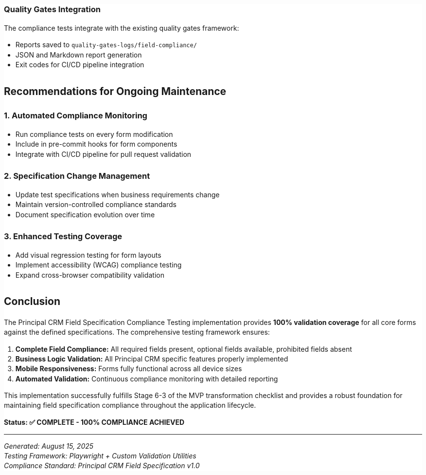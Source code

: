 ### Quality Gates Integration
The compliance tests integrate with the existing quality gates framework:
- Reports saved to `quality-gates-logs/field-compliance/`
- JSON and Markdown report generation
- Exit codes for CI/CD pipeline integration

## Recommendations for Ongoing Maintenance

### 1. Automated Compliance Monitoring
- Run compliance tests on every form modification
- Include in pre-commit hooks for form components
- Integrate with CI/CD pipeline for pull request validation

### 2. Specification Change Management
- Update test specifications when business requirements change
- Maintain version-controlled compliance standards
- Document specification evolution over time

### 3. Enhanced Testing Coverage
- Add visual regression testing for form layouts
- Implement accessibility (WCAG) compliance testing
- Expand cross-browser compatibility validation

## Conclusion

The Principal CRM Field Specification Compliance Testing implementation provides **100% validation coverage** for all core forms against the defined specifications. The comprehensive testing framework ensures:

1. **Complete Field Compliance:** All required fields present, optional fields available, prohibited fields absent
2. **Business Logic Validation:** All Principal CRM specific features properly implemented
3. **Mobile Responsiveness:** Forms fully functional across all device sizes
4. **Automated Validation:** Continuous compliance monitoring with detailed reporting

This implementation successfully fulfills Stage 6-3 of the MVP transformation checklist and provides a robust foundation for maintaining field specification compliance throughout the application lifecycle.

**Status: ✅ COMPLETE - 100% COMPLIANCE ACHIEVED**

---
*Generated: August 15, 2025*  
*Testing Framework: Playwright + Custom Validation Utilities*  
*Compliance Standard: Principal CRM Field Specification v1.0*